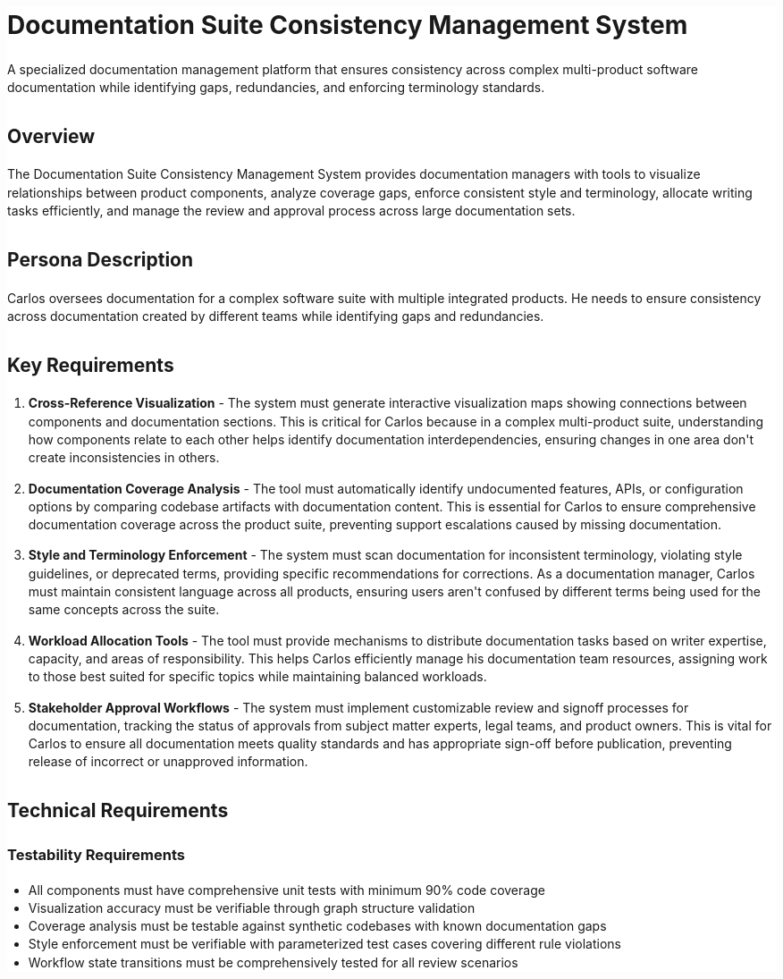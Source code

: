 # Documentation Suite Consistency Management System

A specialized documentation management platform that ensures consistency across complex multi-product software documentation while identifying gaps, redundancies, and enforcing terminology standards.

## Overview

The Documentation Suite Consistency Management System provides documentation managers with tools to visualize relationships between product components, analyze coverage gaps, enforce consistent style and terminology, allocate writing tasks efficiently, and manage the review and approval process across large documentation sets.

## Persona Description

Carlos oversees documentation for a complex software suite with multiple integrated products. He needs to ensure consistency across documentation created by different teams while identifying gaps and redundancies.

## Key Requirements

1. **Cross-Reference Visualization** - The system must generate interactive visualization maps showing connections between components and documentation sections. This is critical for Carlos because in a complex multi-product suite, understanding how components relate to each other helps identify documentation interdependencies, ensuring changes in one area don't create inconsistencies in others.

2. **Documentation Coverage Analysis** - The tool must automatically identify undocumented features, APIs, or configuration options by comparing codebase artifacts with documentation content. This is essential for Carlos to ensure comprehensive documentation coverage across the product suite, preventing support escalations caused by missing documentation.

3. **Style and Terminology Enforcement** - The system must scan documentation for inconsistent terminology, violating style guidelines, or deprecated terms, providing specific recommendations for corrections. As a documentation manager, Carlos must maintain consistent language across all products, ensuring users aren't confused by different terms being used for the same concepts across the suite.

4. **Workload Allocation Tools** - The tool must provide mechanisms to distribute documentation tasks based on writer expertise, capacity, and areas of responsibility. This helps Carlos efficiently manage his documentation team resources, assigning work to those best suited for specific topics while maintaining balanced workloads.

5. **Stakeholder Approval Workflows** - The system must implement customizable review and signoff processes for documentation, tracking the status of approvals from subject matter experts, legal teams, and product owners. This is vital for Carlos to ensure all documentation meets quality standards and has appropriate sign-off before publication, preventing release of incorrect or unapproved information.

## Technical Requirements

### Testability Requirements
- All components must have comprehensive unit tests with minimum 90% code coverage
- Visualization accuracy must be verifiable through graph structure validation
- Coverage analysis must be testable against synthetic codebases with known documentation gaps
- Style enforcement must be verifiable with parameterized test cases covering different rule violations
- Workflow state transitions must be comprehensively tested for all review scenarios
